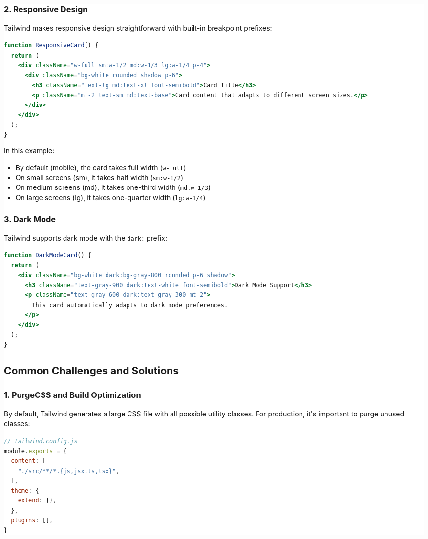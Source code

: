 ### 2. Responsive Design

Tailwind makes responsive design straightforward with built-in breakpoint prefixes:

```jsx
function ResponsiveCard() {
  return (
    <div className="w-full sm:w-1/2 md:w-1/3 lg:w-1/4 p-4">
      <div className="bg-white rounded shadow p-6">
        <h3 className="text-lg md:text-xl font-semibold">Card Title</h3>
        <p className="mt-2 text-sm md:text-base">Card content that adapts to different screen sizes.</p>
      </div>
    </div>
  );
}
```

In this example:

* By default (mobile), the card takes full width (`w-full`)
* On small screens (sm), it takes half width (`sm:w-1/2`)
* On medium screens (md), it takes one-third width (`md:w-1/3`)
* On large screens (lg), it takes one-quarter width (`lg:w-1/4`)

### 3. Dark Mode

Tailwind supports dark mode with the `dark:` prefix:

```jsx
function DarkModeCard() {
  return (
    <div className="bg-white dark:bg-gray-800 rounded p-6 shadow">
      <h3 className="text-gray-900 dark:text-white font-semibold">Dark Mode Support</h3>
      <p className="text-gray-600 dark:text-gray-300 mt-2">
        This card automatically adapts to dark mode preferences.
      </p>
    </div>
  );
}
```

## Common Challenges and Solutions

### 1. PurgeCSS and Build Optimization

By default, Tailwind generates a large CSS file with all possible utility classes. For production, it's important to purge unused classes:

```javascript
// tailwind.config.js
module.exports = {
  content: [
    "./src/**/*.{js,jsx,ts,tsx}",
  ],
  theme: {
    extend: {},
  },
  plugins: [],
}
```
